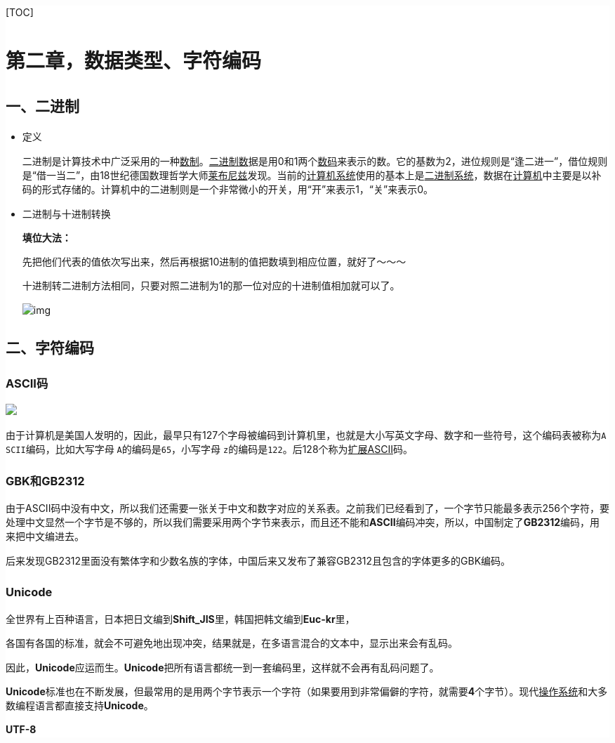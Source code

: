 [TOC]

# 第二章，数据类型、字符编码

## 一、二进制

- 定义

  二进制是计算技术中广泛采用的一种[数制](http://baike.baidu.com/item/%E6%95%B0%E5%88%B6)。[二进制数](http://baike.baidu.com/item/%E4%BA%8C%E8%BF%9B%E5%88%B6%E6%95%B0)据是用0和1两个[数码](http://baike.baidu.com/item/%E6%95%B0%E7%A0%81)来表示的数。它的基数为2，进位规则是“逢二进一”，借位规则是“借一当二”，由18世纪德国数理哲学大师[莱布尼兹](http://baike.baidu.com/item/%E8%8E%B1%E5%B8%83%E5%B0%BC%E5%85%B9)发现。当前的[计算机系统](http://baike.baidu.com/item/%E8%AE%A1%E7%AE%97%E6%9C%BA%E7%B3%BB%E7%BB%9F)使用的基本上是[二进制系统](http://baike.baidu.com/item/%E4%BA%8C%E8%BF%9B%E5%88%B6%E7%B3%BB%E7%BB%9F)，数据在[计算机](http://baike.baidu.com/item/%E8%AE%A1%E7%AE%97%E6%9C%BA)中主要是以补码的形式存储的。计算机中的二进制则是一个非常微小的开关，用“开”来表示1，“关”来表示0。

- 二进制与十进制转换

  **填位大法：**

  先把他们代表的值依次写出来，然后再根据10进制的值把数填到相应位置，就好了～～～

  十进制转二进制方法相同，只要对照二进制为1的那一位对应的十进制值相加就可以了。

  ![img](http://book.luffycity.com/python-book/assets/%E5%A1%AB%E4%BD%8D%E6%B3%95.png)

## 二、字符编码

### ASCII码

![](http://book.luffycity.com/python-book/assets/ascii.jpg)

由于计算机是美国人发明的，因此，最早只有127个字母被编码到计算机里，也就是大小写英文字母、数字和一些符号，这个编码表被称为`ASCII`编码，比如大写字母 `A`的编码是`65`，小写字母 `z`的编码是`122`。后128个称为[扩展ASCII](http://baike.baidu.com/item/%E6%89%A9%E5%B1%95ASCII)码。

### GBK和GB2312

​	由于ASCII码中没有中文，所以我们还需要一张关于中文和数字对应的关系表。之前我们已经看到了，一个字节只能最多表示256个字符，要处理中文显然一个字节是不够的，所以我们需要采用两个字节来表示，而且还不能和**ASCII**编码冲突，所以，中国制定了**GB2312**编码，用来把中文编进去。

​	后来发现GB2312里面没有繁体字和少数名族的字体，中国后来又发布了兼容GB2312且包含的字体更多的GBK编码。

### Unicode

全世界有上百种语言，日本把日文编到**Shift_JIS**里，韩国把韩文编到**Euc-kr**里，

各国有各国的标准，就会不可避免地出现冲突，结果就是，在多语言混合的文本中，显示出来会有乱码。

因此，**Unicode**应运而生。**Unicode**把所有语言都统一到一套编码里，这样就不会再有乱码问题了。

**Unicode**标准也在不断发展，但最常用的是用两个字节表示一个字符（如果要用到非常偏僻的字符，就需要**4**个字节）。现代[操作系统](http://lib.csdn.net/base/operatingsystem)和大多数编程语言都直接支持**Unicode**。	

**UTF-8**
